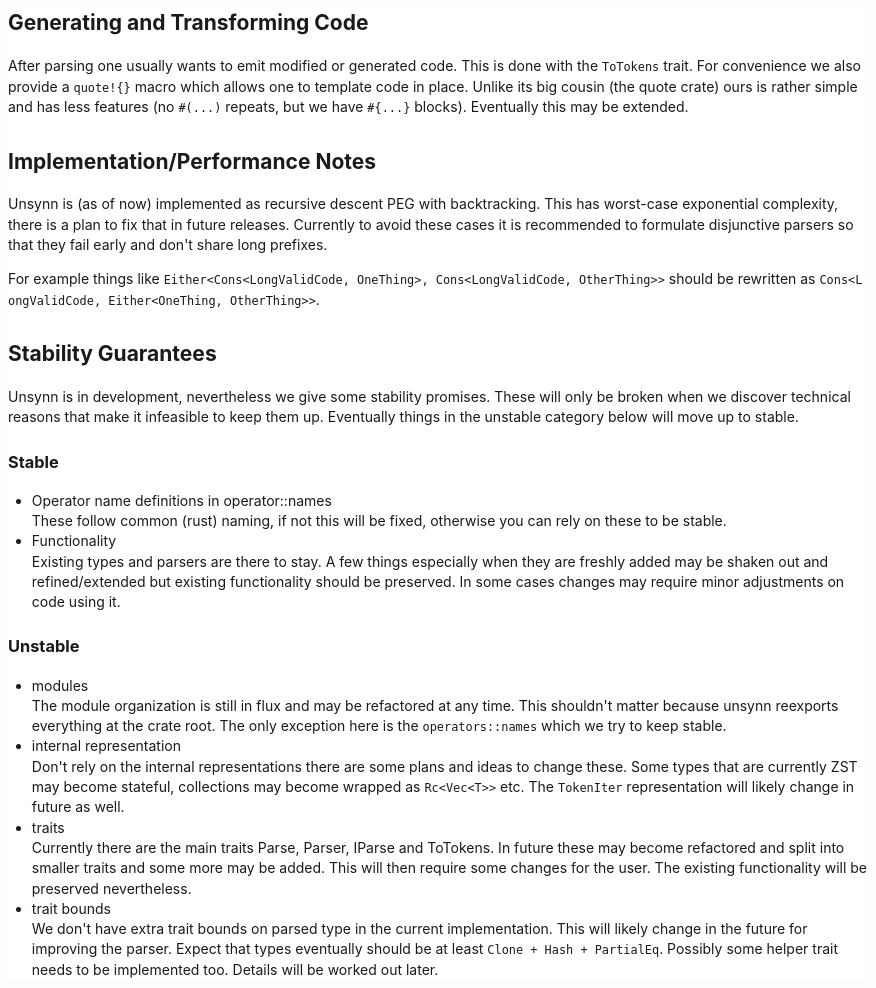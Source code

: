 
## Generating and Transforming Code

After parsing one usually wants to emit modified or generated code. This is done with the
`ToTokens` trait. For convenience we also provide a `quote!{}` macro which allows one to
template code in place. Unlike its big cousin (the quote crate) ours is rather simple and has
less features (no `#(...)` repeats, but we have `#{...}` blocks). Eventually this may be
extended.


## Implementation/Performance Notes

Unsynn is (as of now) implemented as recursive descent PEG with backtracking.  This has
worst-case exponential complexity, there is a plan to fix that in future releases. Currently
to avoid these cases it is recommended to formulate disjunctive parsers so that they fail early
and don't share long prefixes.

For example things like
`Either<Cons<LongValidCode, OneThing>, Cons<LongValidCode, OtherThing>>` should be
rewritten as `Cons<LongValidCode, Either<OneThing, OtherThing>>`.


## Stability Guarantees

Unsynn is in development, nevertheless we give some stability promises. These will only be
broken when we discover technical reasons that make it infeasible to keep them up. Eventually
things in the unstable category below will move up to stable.


### Stable

 * Operator name definitions in operator::names  
   These follow common (rust) naming, if not this will be fixed, otherwise you can rely on
   these to be stable.
 * Functionality  
   Existing types and parsers are there to stay. A few things especially when they are freshly
   added may be shaken out and refined/extended but existing functionality should be
   preserved. In some cases changes may require minor adjustments on code using it.


### Unstable

 * modules  
   The module organization is still in flux and may be refactored at any time. This shouldn't
   matter because unsynn reexports everything at the crate root. The only exception here is
   the `operators::names` which we try to keep stable.
 * internal representation  
   Don't rely on the internal representations there are some plans and ideas to change
   these. Some types that are currently ZST may become stateful, collections may become
   wrapped as `Rc<Vec<T>>` etc. The `TokenIter` representation will likely change in future as
   well.
 * traits  
   Currently there are the main traits Parse, Parser, IParse and ToTokens. In future these may
   become refactored and split into smaller traits and some more may be added. This will then
   require some changes for the user. The existing functionality will be preserved nevertheless.
 * trait bounds  
   We don't have extra trait bounds on parsed type in the current implementation. This will
   likely change in the future for improving the parser. Expect that types eventually should
   be at least `Clone + Hash + PartialEq`. Possibly some helper trait needs to be implemented
   too. Details will be worked out later.
